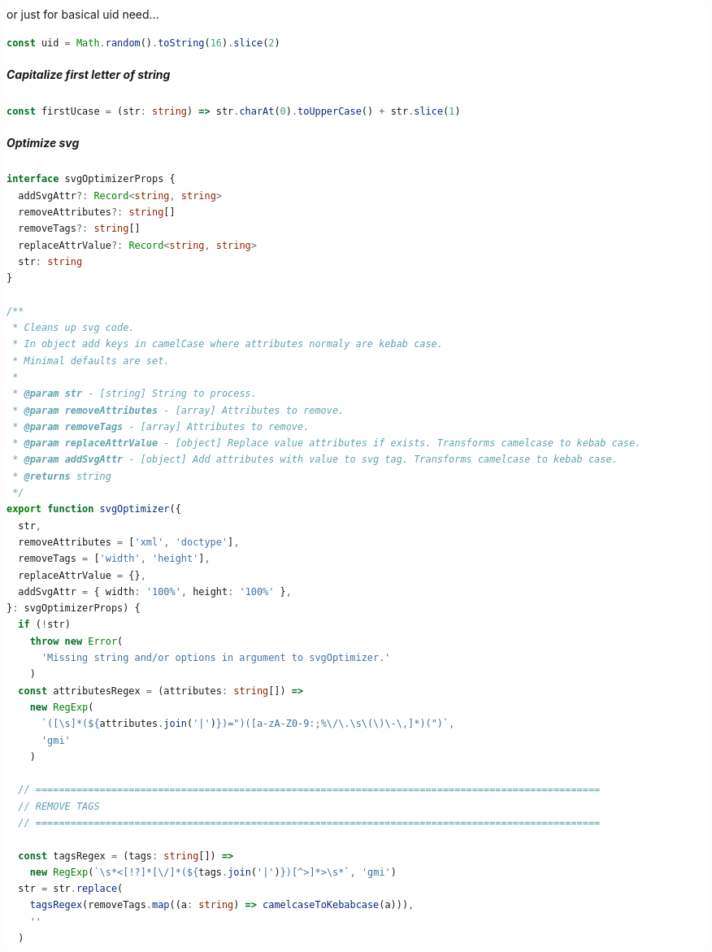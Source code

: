 or just for basical uid need...

```typescript
const uid = Math.random().toString(16).slice(2)
```

##### Capitalize first letter of string

```typescript
const firstUcase = (str: string) => str.charAt(0).toUpperCase() + str.slice(1)
```

##### Optimize svg

```typescript
interface svgOptimizerProps {
  addSvgAttr?: Record<string, string>
  removeAttributes?: string[]
  removeTags?: string[]
  replaceAttrValue?: Record<string, string>
  str: string
}

/**
 * Cleans up svg code.
 * In object add keys in camelCase where attributes normaly are kebab case.
 * Minimal defaults are set.
 *
 * @param str - [string] String to process.
 * @param removeAttributes - [array] Attributes to remove.
 * @param removeTags - [array] Attributes to remove.
 * @param replaceAttrValue - [object] Replace value attributes if exists. Transforms camelcase to kebab case.
 * @param addSvgAttr - [object] Add attributes with value to svg tag. Transforms camelcase to kebab case.
 * @returns string
 */
export function svgOptimizer({
  str,
  removeAttributes = ['xml', 'doctype'],
  removeTags = ['width', 'height'],
  replaceAttrValue = {},
  addSvgAttr = { width: '100%', height: '100%' },
}: svgOptimizerProps) {
  if (!str)
    throw new Error(
      'Missing string and/or options in argument to svgOptimizer.'
    )
  const attributesRegex = (attributes: string[]) =>
    new RegExp(
      `([\s]*(${attributes.join('|')})=")([a-zA-Z0-9:;%\/\.\s\(\)\-\,]*)(")`,
      'gmi'
    )

  // =================================================================================================
  // REMOVE TAGS
  // =================================================================================================

  const tagsRegex = (tags: string[]) =>
    new RegExp(`\s*<[!?]*[\/]*(${tags.join('|')})[^>]*>\s*`, 'gmi')
  str = str.replace(
    tagsRegex(removeTags.map((a: string) => camelcaseToKebabcase(a))),
    ''
  )
```